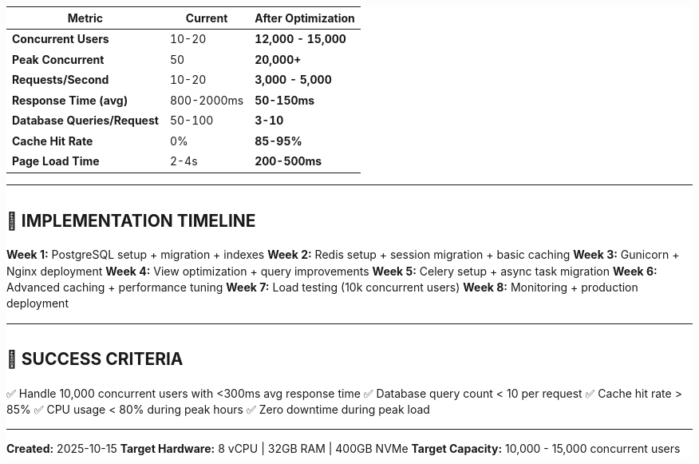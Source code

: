 | Metric | Current | After Optimization |
|--------|---------|-------------------|
| **Concurrent Users** | 10-20 | **12,000 - 15,000** |
| **Peak Concurrent** | 50 | **20,000+** |
| **Requests/Second** | 10-20 | **3,000 - 5,000** |
| **Response Time (avg)** | 800-2000ms | **50-150ms** |
| **Database Queries/Request** | 50-100 | **3-10** |
| **Cache Hit Rate** | 0% | **85-95%** |
| **Page Load Time** | 2-4s | **200-500ms** |

---

## 🚀 IMPLEMENTATION TIMELINE

**Week 1:** PostgreSQL setup + migration + indexes
**Week 2:** Redis setup + session migration + basic caching
**Week 3:** Gunicorn + Nginx deployment
**Week 4:** View optimization + query improvements
**Week 5:** Celery setup + async task migration
**Week 6:** Advanced caching + performance tuning
**Week 7:** Load testing (10k concurrent users)
**Week 8:** Monitoring + production deployment

---

## 🎯 SUCCESS CRITERIA

✅ Handle 10,000 concurrent users with <300ms avg response time
✅ Database query count < 10 per request
✅ Cache hit rate > 85%
✅ CPU usage < 80% during peak hours
✅ Zero downtime during peak load

---

**Created:** 2025-10-15
**Target Hardware:** 8 vCPU | 32GB RAM | 400GB NVMe
**Target Capacity:** 10,000 - 15,000 concurrent users
